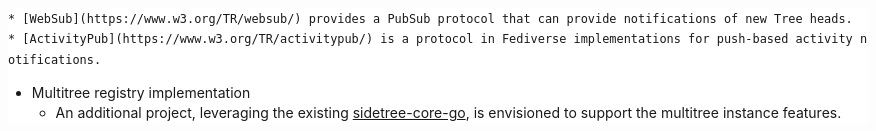     * [WebSub](https://www.w3.org/TR/websub/) provides a PubSub protocol that can provide notifications of new Tree heads.
    * [ActivityPub](https://www.w3.org/TR/activitypub/) is a protocol in Fediverse implementations for push-based activity notifications.
* Multitree registry implementation
  * An additional project, leveraging the existing [sidetree-core-go](https://github.com/trustbloc/sidetree-core-go), is envisioned to support the multitree instance features.

